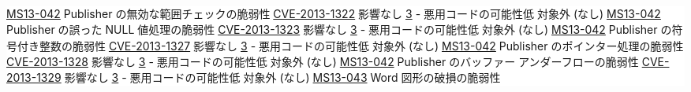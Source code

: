 <td style="border:1px solid black;"><a href="https://go.microsoft.com/fwlink/?linkid=287106">MS13-042</a></td>
<td style="border:1px solid black;">Publisher の無効な範囲チェックの脆弱性</td>
<td style="border:1px solid black;"><a href="https://www.cve.mitre.org/cgi-bin/cvename.cgi?name=cve-2013-1322">CVE-2013-1322</a></td>
<td style="border:1px solid black;">影響なし</td>
<td style="border:1px solid black;"><a href="https://technet.microsoft.com/ja-jp/security/cc998259">3</a> - 悪用コードの可能性低</td>
<td style="border:1px solid black;">対象外</td>
<td style="border:1px solid black;">(なし)</td>
</tr>
<tr class="even">
<td style="border:1px solid black;"><a href="https://go.microsoft.com/fwlink/?linkid=287106">MS13-042</a></td>
<td style="border:1px solid black;">Publisher の誤った NULL 値処理の脆弱性</td>
<td style="border:1px solid black;"><a href="https://www.cve.mitre.org/cgi-bin/cvename.cgi?name=cve-2013-1323">CVE-2013-1323</a></td>
<td style="border:1px solid black;">影響なし</td>
<td style="border:1px solid black;"><a href="https://technet.microsoft.com/ja-jp/security/cc998259">3</a> - 悪用コードの可能性低</td>
<td style="border:1px solid black;">対象外</td>
<td style="border:1px solid black;">(なし)</td>
</tr>
<tr class="odd">
<td style="border:1px solid black;"><a href="https://go.microsoft.com/fwlink/?linkid=287106">MS13-042</a></td>
<td style="border:1px solid black;">Publisher の符号付き整数の脆弱性</td>
<td style="border:1px solid black;"><a href="https://www.cve.mitre.org/cgi-bin/cvename.cgi?name=cve-2013-1327">CVE-2013-1327</a></td>
<td style="border:1px solid black;">影響なし</td>
<td style="border:1px solid black;"><a href="https://technet.microsoft.com/ja-jp/security/cc998259">3</a> - 悪用コードの可能性低</td>
<td style="border:1px solid black;">対象外</td>
<td style="border:1px solid black;">(なし)</td>
</tr>
<tr class="even">
<td style="border:1px solid black;"><a href="https://go.microsoft.com/fwlink/?linkid=287106">MS13-042</a></td>
<td style="border:1px solid black;">Publisher のポインター処理の脆弱性</td>
<td style="border:1px solid black;"><a href="https://www.cve.mitre.org/cgi-bin/cvename.cgi?name=cve-2013-1328">CVE-2013-1328</a></td>
<td style="border:1px solid black;">影響なし</td>
<td style="border:1px solid black;"><a href="https://technet.microsoft.com/ja-jp/security/cc998259">3</a> - 悪用コードの可能性低</td>
<td style="border:1px solid black;">対象外</td>
<td style="border:1px solid black;">(なし)</td>
</tr>
<tr class="odd">
<td style="border:1px solid black;"><a href="https://go.microsoft.com/fwlink/?linkid=287106">MS13-042</a></td>
<td style="border:1px solid black;">Publisher のバッファー アンダーフローの脆弱性</td>
<td style="border:1px solid black;"><a href="https://www.cve.mitre.org/cgi-bin/cvename.cgi?name=cve-2013-1329">CVE-2013-1329</a></td>
<td style="border:1px solid black;">影響なし</td>
<td style="border:1px solid black;"><a href="https://technet.microsoft.com/ja-jp/security/cc998259">3</a> - 悪用コードの可能性低</td>
<td style="border:1px solid black;">対象外</td>
<td style="border:1px solid black;">(なし)</td>
</tr>
<tr class="even">
<td style="border:1px solid black;"><a href="https://go.microsoft.com/fwlink/?linkid=287107">MS13-043</a></td>
<td style="border:1px solid black;">Word 図形の破損の脆弱性</td>